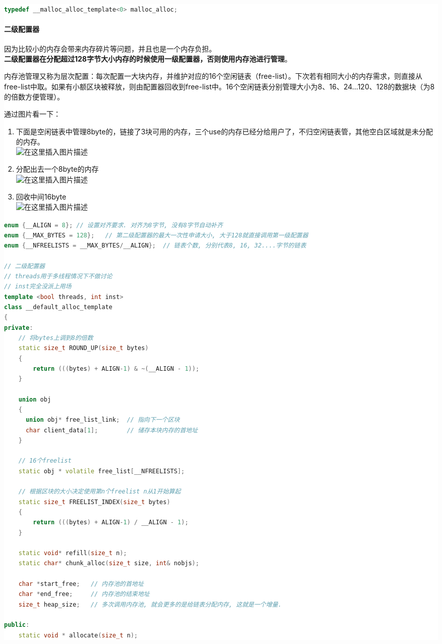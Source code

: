 ```cpp
typedef __malloc_alloc_template<0> malloc_alloc;
```

#### 二级配置器

因为比较小的内存会带来内存碎片等问题，并且也是一个内存负担。  
**二级配置器在分配超过128字节大小内存的时候使用一级配置器，否则使用内存池进行管理**。

内存池管理又称为层次配置：每次配置一大块内存，并维护对应的16个空闲链表（free-list）。下次若有相同大小的内存需求，则直接从free-list中取。如果有小额区块被释放，则由配置器回收到free-list中。16个空闲链表分别管理大小为8、16、24…120、128的数据块（为8的倍数方便管理）。

通过图片看一下：

1.  下面是空闲链表中管理8byte的，链接了3块可用的内存，三个use的内存已经分给用户了，不归空闲链表管，其他空白区域就是未分配的内存。  
    ![在这里插入图片描述](/assets/856df42a205a4172ac3553dc4d34cc73.png)
    
2.  分配出去一个8byte的内存  
    ![在这里插入图片描述](/assets/1029b1e933ee444699332c366ed30e7c.png)
    
3.  回收中间16byte  
    ![在这里插入图片描述](/assets/ead70c689916463f8bb07be76efaccf6.png)
    

```cpp
enum {__ALIGN = 8}; // 设置对齐要求. 对齐为8字节, 没有8字节自动补齐
enum {__MAX_BYTES = 128};   // 第二级配置器的最大一次性申请大小, 大于128就直接调用第一级配置器
enum {__NFREELISTS = __MAX_BYTES/__ALIGN};  // 链表个数, 分别代表8, 16, 32....字节的链表

// 二级配置器
// threads用于多线程情况下不做讨论
// inst完全没派上用场
template <bool threads, int inst>
class __default_alloc_template
{
private:
	// 将bytes上调到8的倍数
	static size_t ROUND_UP(size_t bytes)
	{
	    return (((bytes) + ALIGN-1) & ~(__ALIGN - 1));
	}

	union obj
	{
	  union obj* free_list_link;  // 指向下一个区块
	  char client_data[1];        // 储存本块内存的首地址
	}

	// 16个freelist
	static obj * volatile free_list[__NFREELISTS];

	// 根据区块的大小决定使用第n个freelist n从1开始算起
	static size_t FREELIST_INDEX(size_t bytes)
	{
	    return (((bytes) + ALIGN-1) / __ALIGN - 1);
	}
	
	static void* refill(size_t n);
	static char* chunk_alloc(size_t size, int& nobjs);

	char *start_free;	// 内存池的首地址
	char *end_free;		// 内存池的结束地址
	size_t heap_size;	// 多次调用内存池, 就会更多的是给链表分配内存, 这就是一个增量.

public:
	static void * allocate(size_t n);
```